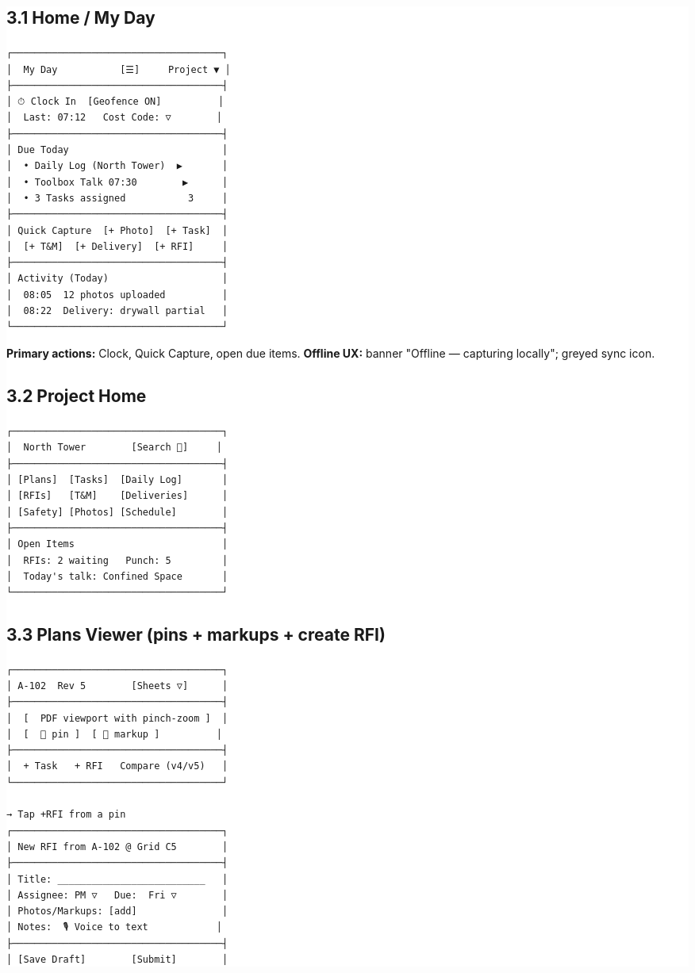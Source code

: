 ## 3.1 Home / My Day

```
┌─────────────────────────────────────┐
│  My Day           [☰]     Project ▼ │
├─────────────────────────────────────┤
│ ⏱ Clock In  [Geofence ON]          │
│  Last: 07:12   Cost Code: ▽        │
├─────────────────────────────────────┤
│ Due Today                           │
│  • Daily Log (North Tower)  ▶       │
│  • Toolbox Talk 07:30        ▶      │
│  • 3 Tasks assigned           3     │
├─────────────────────────────────────┤
│ Quick Capture  [+ Photo]  [+ Task]  │
│  [+ T&M]  [+ Delivery]  [+ RFI]     │
├─────────────────────────────────────┤
│ Activity (Today)                    │
│  08:05  12 photos uploaded          │
│  08:22  Delivery: drywall partial   │
└─────────────────────────────────────┘
```

**Primary actions:** Clock, Quick Capture, open due items.
**Offline UX:** banner "Offline — capturing locally"; greyed sync icon.

## 3.2 Project Home

```
┌─────────────────────────────────────┐
│  North Tower        [Search 🔎]     │
├─────────────────────────────────────┤
│ [Plans]  [Tasks]  [Daily Log]       │
│ [RFIs]   [T&M]    [Deliveries]      │
│ [Safety] [Photos] [Schedule]        │
├─────────────────────────────────────┤
│ Open Items                          │
│  RFIs: 2 waiting   Punch: 5         │
│  Today's talk: Confined Space       │
└─────────────────────────────────────┘
```

## 3.3 Plans Viewer (pins + markups + create RFI)

```
┌─────────────────────────────────────┐
│ A‑102  Rev 5        [Sheets ▽]      │
├─────────────────────────────────────┤
│  [  PDF viewport with pinch‑zoom ]  │
│  [  🔵 pin ]  [ 🔴 markup ]          │
├─────────────────────────────────────┤
│  + Task   + RFI   Compare (v4/v5)   │
└─────────────────────────────────────┘

→ Tap +RFI from a pin
┌─────────────────────────────────────┐
│ New RFI from A‑102 @ Grid C5        │
├─────────────────────────────────────┤
│ Title: __________________________   │
│ Assignee: PM ▽   Due:  Fri ▽        │
│ Photos/Markups: [add]               │
│ Notes:  🎙 Voice to text            │
├─────────────────────────────────────┤
│ [Save Draft]        [Submit]        │
```
